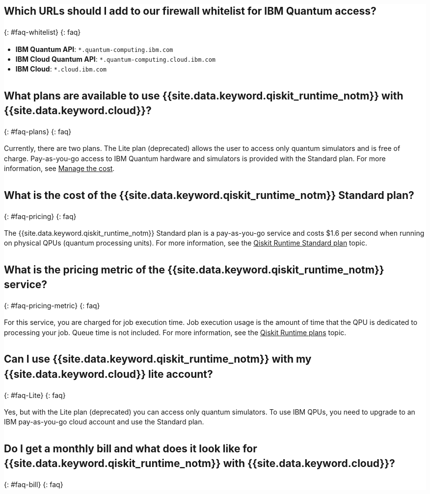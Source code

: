 ##	Which URLs should I add to our firewall whitelist for IBM Quantum access?
{: #faq-whitelist}
{: faq}

* **IBM Quantum API**: ``*.quantum-computing.ibm.com``
* **IBM Cloud Quantum API**: ``*.quantum-computing.cloud.ibm.com``
* **IBM Cloud**: ``*.cloud.ibm.com``

##	What plans are available to use {{site.data.keyword.qiskit_runtime_notm}} with {{site.data.keyword.cloud}}?
{: #faq-plans}
{: faq}

Currently, there are two plans. The Lite plan (deprecated) allows the user to access only quantum simulators and is free of charge. Pay-as-you-go access to IBM Quantum hardware and simulators is provided with the Standard plan.  For more information, see [Manage the cost](/docs/quantum-computing?topic=quantum-computing-cost).

##	What is the cost of the {{site.data.keyword.qiskit_runtime_notm}} Standard plan?
{: #faq-pricing}
{: faq}

The {{site.data.keyword.qiskit_runtime_notm}} Standard plan is a pay-as-you-go service and costs $1.6 per second when running on physical QPUs (quantum processing units). For more information, see the [Qiskit Runtime Standard plan](/docs/quantum-computing?topic=quantum-computing-cost) topic.

##	What is the pricing metric of the {{site.data.keyword.qiskit_runtime_notm}} service?
{: #faq-pricing-metric}
{: faq}

For this service, you are charged for job execution time.  Job execution usage is the amount of time that the QPU is dedicated to processing your job. Queue time is not included. For more information, see the [Qiskit Runtime plans](/docs/quantum-computing?topic=quantum-computing-plans) topic.


##	Can I use {{site.data.keyword.qiskit_runtime_notm}} with my {{site.data.keyword.cloud}} lite account?
{: #faq-Lite}
{: faq}

Yes, but with the Lite plan (deprecated) you can access only quantum simulators. To use IBM QPUs, you need to upgrade to an IBM pay-as-you-go cloud account and use the Standard plan.

##	Do I get a monthly bill and what does it look like for {{site.data.keyword.qiskit_runtime_notm}} with {{site.data.keyword.cloud}}?
{: #faq-bill}
{: faq}
